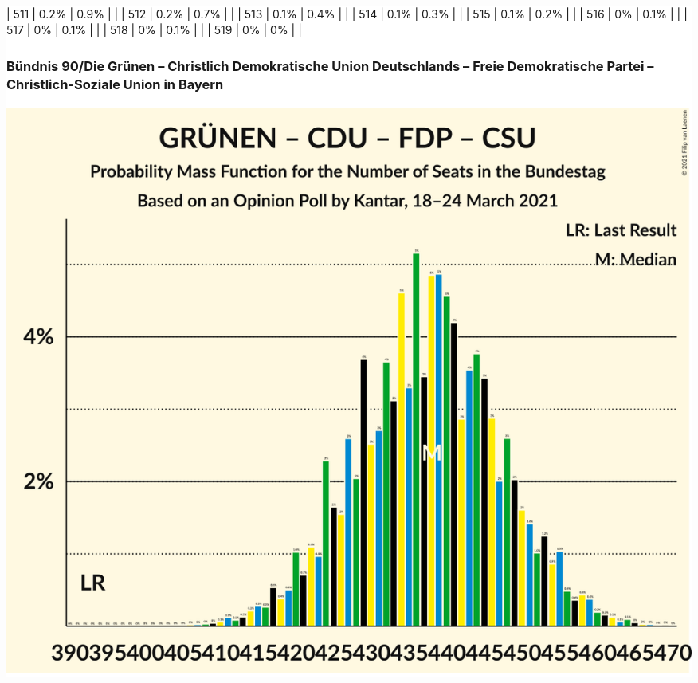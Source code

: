 | 511 | 0.2% | 0.9% |  |
| 512 | 0.2% | 0.7% |  |
| 513 | 0.1% | 0.4% |  |
| 514 | 0.1% | 0.3% |  |
| 515 | 0.1% | 0.2% |  |
| 516 | 0% | 0.1% |  |
| 517 | 0% | 0.1% |  |
| 518 | 0% | 0.1% |  |
| 519 | 0% | 0% |  |

### Bündnis 90/Die Grünen – Christlich Demokratische Union Deutschlands – Freie Demokratische Partei – Christlich-Soziale Union in Bayern

![Graph with seats probability mass function not yet produced](2021-03-24-Kantar-coalitions-seats-pmf-grünen–cdu–fdp–csu.png "Seats Probability Mass Function")
